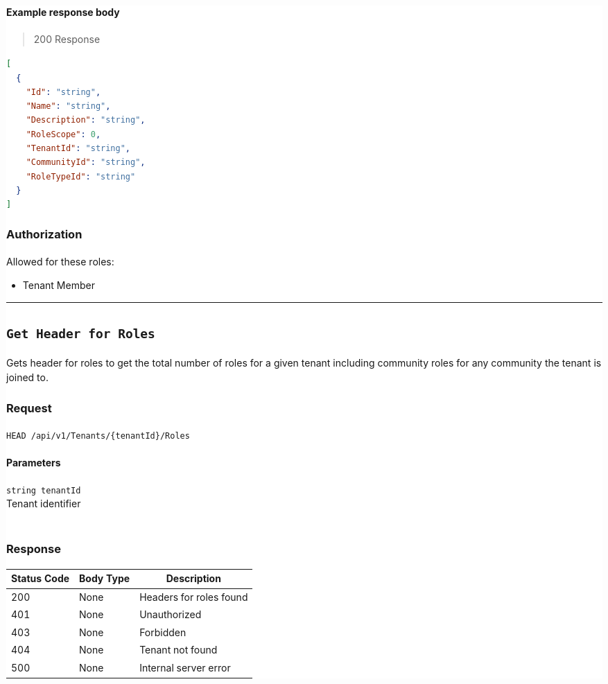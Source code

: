 #### Example response body
> 200 Response

```json
[
  {
    "Id": "string",
    "Name": "string",
    "Description": "string",
    "RoleScope": 0,
    "TenantId": "string",
    "CommunityId": "string",
    "RoleTypeId": "string"
  }
]
```

### Authorization

Allowed for these roles: 
<ul>
<li>Tenant Member</li>
</ul>

---

## `Get Header for Roles`

<a id="opIdRoles_Get Header for Roles"></a>

Gets header for roles to get the total number of roles for a given tenant including community roles for any community the tenant is joined to.

### Request
```text 
HEAD /api/v1/Tenants/{tenantId}/Roles
```

#### Parameters

`string tenantId`
<br/>Tenant identifier<br/><br/>

### Response

|Status Code|Body Type|Description|
|---|---|---|
|200|None|Headers for roles found|
|401|None|Unauthorized|
|403|None|Forbidden|
|404|None|Tenant not found|
|500|None|Internal server error|
